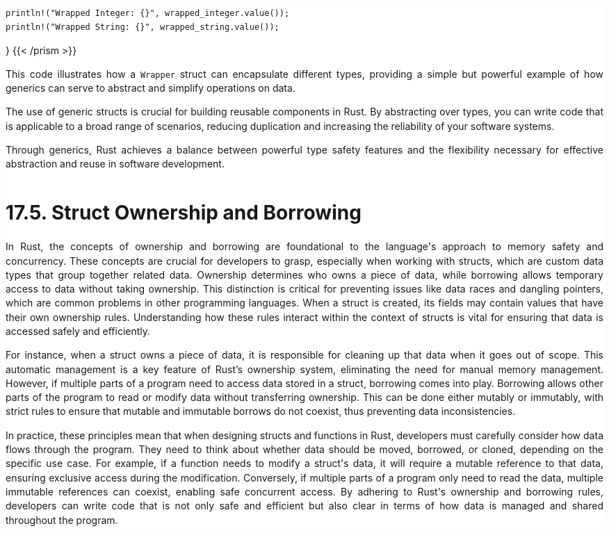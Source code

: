     println!("Wrapped Integer: {}", wrapped_integer.value());
    println!("Wrapped String: {}", wrapped_string.value());
}
{{< /prism >}}
<p style="text-align: justify;">
This code illustrates how a <code>Wrapper</code> struct can encapsulate different types, providing a simple but powerful example of how generics can serve to abstract and simplify operations on data.
</p>

<p style="text-align: justify;">
The use of generic structs is crucial for building reusable components in Rust. By abstracting over types, you can write code that is applicable to a broad range of scenarios, reducing duplication and increasing the reliability of your software systems.
</p>

<p style="text-align: justify;">
Through generics, Rust achieves a balance between powerful type safety features and the flexibility necessary for effective abstraction and reuse in software development.
</p>

# 17.5. Struct Ownership and Borrowing
<p style="text-align: justify;">
In Rust, the concepts of ownership and borrowing are foundational to the language's approach to memory safety and concurrency. These concepts are crucial for developers to grasp, especially when working with structs, which are custom data types that group together related data. Ownership determines who owns a piece of data, while borrowing allows temporary access to data without taking ownership. This distinction is critical for preventing issues like data races and dangling pointers, which are common problems in other programming languages. When a struct is created, its fields may contain values that have their own ownership rules. Understanding how these rules interact within the context of structs is vital for ensuring that data is accessed safely and efficiently.
</p>

<p style="text-align: justify;">
For instance, when a struct owns a piece of data, it is responsible for cleaning up that data when it goes out of scope. This automatic management is a key feature of Rust’s ownership system, eliminating the need for manual memory management. However, if multiple parts of a program need to access data stored in a struct, borrowing comes into play. Borrowing allows other parts of the program to read or modify data without transferring ownership. This can be done either mutably or immutably, with strict rules to ensure that mutable and immutable borrows do not coexist, thus preventing data inconsistencies.
</p>

<p style="text-align: justify;">
In practice, these principles mean that when designing structs and functions in Rust, developers must carefully consider how data flows through the program. They need to think about whether data should be moved, borrowed, or cloned, depending on the specific use case. For example, if a function needs to modify a struct's data, it will require a mutable reference to that data, ensuring exclusive access during the modification. Conversely, if multiple parts of a program only need to read the data, multiple immutable references can coexist, enabling safe concurrent access. By adhering to Rust's ownership and borrowing rules, developers can write code that is not only safe and efficient but also clear in terms of how data is managed and shared throughout the program.
</p>
